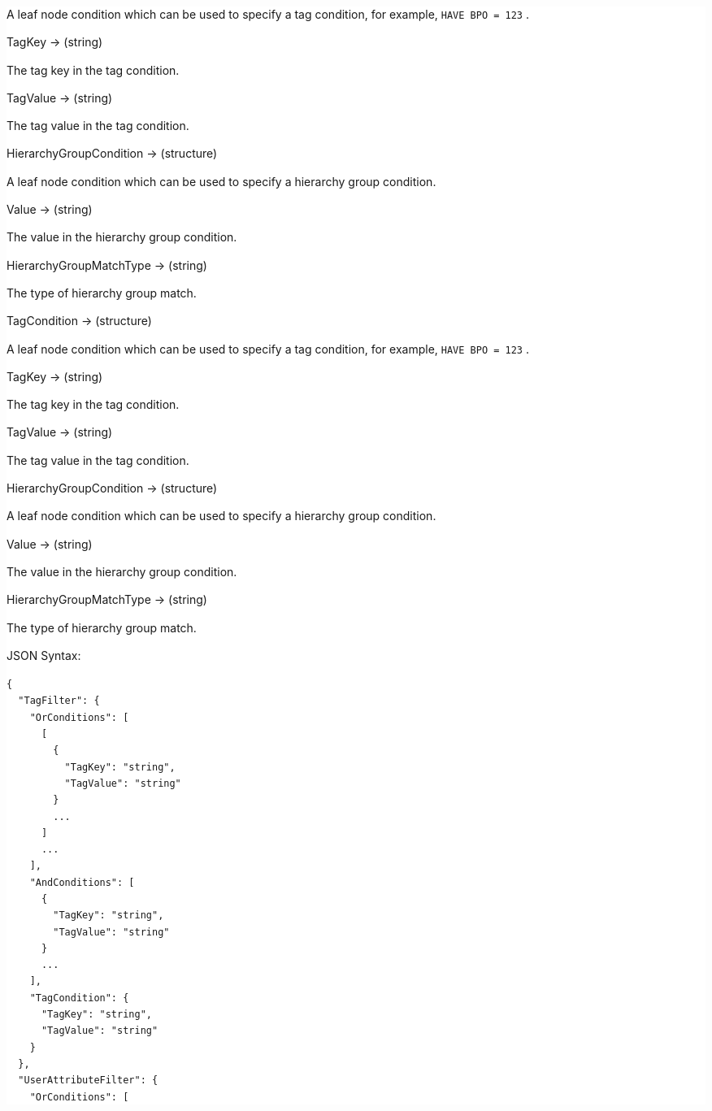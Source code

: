 A leaf node condition which can be used to specify a tag condition, for example, `HAVE BPO = 123` .

TagKey -> (string)

The tag key in the tag condition.

TagValue -> (string)

The tag value in the tag condition.

HierarchyGroupCondition -> (structure)

A leaf node condition which can be used to specify a hierarchy group condition.

Value -> (string)

The value in the hierarchy group condition.

HierarchyGroupMatchType -> (string)

The type of hierarchy group match.

TagCondition -> (structure)

A leaf node condition which can be used to specify a tag condition, for example, `HAVE BPO = 123` .

TagKey -> (string)

The tag key in the tag condition.

TagValue -> (string)

The tag value in the tag condition.

HierarchyGroupCondition -> (structure)

A leaf node condition which can be used to specify a hierarchy group condition.

Value -> (string)

The value in the hierarchy group condition.

HierarchyGroupMatchType -> (string)

The type of hierarchy group match.

JSON Syntax:

```
{
  "TagFilter": {
    "OrConditions": [
      [
        {
          "TagKey": "string",
          "TagValue": "string"
        }
        ...
      ]
      ...
    ],
    "AndConditions": [
      {
        "TagKey": "string",
        "TagValue": "string"
      }
      ...
    ],
    "TagCondition": {
      "TagKey": "string",
      "TagValue": "string"
    }
  },
  "UserAttributeFilter": {
    "OrConditions": [
```